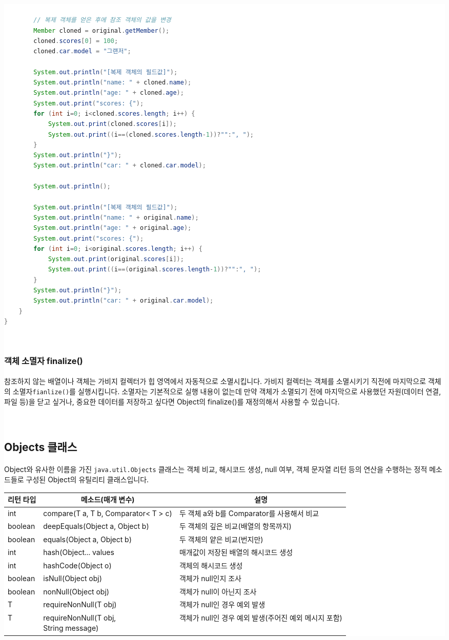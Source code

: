 ```java

        // 복제 객체를 얻은 후에 참조 객체의 값을 변경
        Member cloned = original.getMember();
        cloned.scores[0] = 100;
        cloned.car.model = "그랜저";

        System.out.println("[복제 객체의 필드값]");
        System.out.println("name: " + cloned.name);
        System.out.println("age: " + cloned.age);
        System.out.print("scores: {");
        for (int i=0; i<cloned.scores.length; i++) {
            System.out.print(cloned.scores[i]);
            System.out.print((i==(cloned.scores.length-1))?"":", ");
        }
        System.out.println("}");
        System.out.println("car: " + cloned.car.model);

        System.out.println();

        System.out.println("[복제 객체의 필드값]");
        System.out.println("name: " + original.name);
        System.out.println("age: " + original.age);
        System.out.print("scores: {");
        for (int i=0; i<original.scores.length; i++) {
            System.out.print(original.scores[i]);
            System.out.print((i==(original.scores.length-1))?"":", ");
        }
        System.out.println("}");
        System.out.println("car: " + original.car.model);
    }
}
```

<br>

### 객체 소멸자 finalize()
참조하지 않는 배열이나 객체는 가비지 컬렉터가 힙 영역에서 자동적으로 소멸시킵니다. 가비지 컬렉터는 객체를 소멸시키기 직전에 마지막으로 객체의 소멸자`fianlize()`를 실행시킵니다. 소멸자는 기본적으로 실행 내용이 없는데 만약 객체가 소멸되기 전에 마지막으로 사용했던 자원(데이터 연결, 파일 등)을 닫고 싶거나, 중요한 데이터를 저장하고 싶다면 Object의 finalize()를 재정의해서 사용할 수 있습니다.

<br>

## Objects 클래스
Object와 유사한 이름을 가진 `java.util.Objects` 클래스는 객체 비교, 해시코드 생성, null 여부, 객체 문자열 리턴 등의 연산을 수행하는 정적 메소드들로 구성된 Object의 유틸리티 클래스입니다.

|리턴 타입|메소드(매개 변수)|설명|
|---|---|---|
|int|compare(T a, T b, Comparator< T > c)|두 객체 a와 b를 Comparator를 사용해서 비교|
|boolean|deepEquals(Object a, Object b)|두 객체의 깊은 비교(배열의 항목까지)|
|boolean|equals(Object a, Object b)|두 객체의 얕은 비교(번지만)|
|int|hash(Object... values|매개값이 저장된 배열의 해시코드 생성|
|int|hashCode(Object o)|객체의 해시코드 생성|
|boolean|isNull(Object obj)|객체가 null인지 조사|
|boolean|nonNull(Object obj)|객체가 null이 아닌지 조사|
|T|requireNonNull(T obj)|객체가 null인 경우 예외 발생|
|T|requireNonNull(T obj,<br>String message)|객체가 null인 경우 예외 발생(주어진 예외 메시지 포함)|